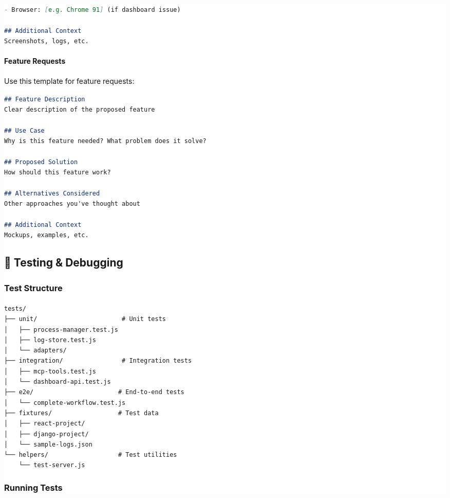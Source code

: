 ```markdown
- Browser: [e.g. Chrome 91] (if dashboard issue)

## Additional Context
Screenshots, logs, etc.
```

#### Feature Requests

Use this template for feature requests:

```markdown
## Feature Description
Clear description of the proposed feature

## Use Case
Why is this feature needed? What problem does it solve?

## Proposed Solution
How should this feature work?

## Alternatives Considered
Other approaches you've thought about

## Additional Context
Mockups, examples, etc.
```

## 🧪 Testing & Debugging

### Test Structure

```
tests/
├── unit/                       # Unit tests
│   ├── process-manager.test.js
│   ├── log-store.test.js
│   └── adapters/
├── integration/                # Integration tests
│   ├── mcp-tools.test.js
│   └── dashboard-api.test.js
├── e2e/                       # End-to-end tests
│   └── complete-workflow.test.js
├── fixtures/                  # Test data
│   ├── react-project/
│   ├── django-project/
│   └── sample-logs.json
└── helpers/                   # Test utilities
    └── test-server.js
```

### Running Tests
